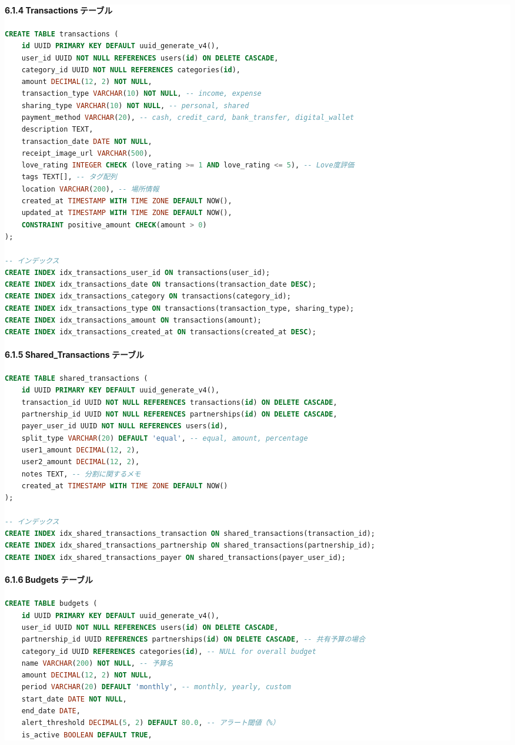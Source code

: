 #### 6.1.4 Transactions テーブル
```sql
CREATE TABLE transactions (
    id UUID PRIMARY KEY DEFAULT uuid_generate_v4(),
    user_id UUID NOT NULL REFERENCES users(id) ON DELETE CASCADE,
    category_id UUID NOT NULL REFERENCES categories(id),
    amount DECIMAL(12, 2) NOT NULL,
    transaction_type VARCHAR(10) NOT NULL, -- income, expense
    sharing_type VARCHAR(10) NOT NULL, -- personal, shared
    payment_method VARCHAR(20), -- cash, credit_card, bank_transfer, digital_wallet
    description TEXT,
    transaction_date DATE NOT NULL,
    receipt_image_url VARCHAR(500),
    love_rating INTEGER CHECK (love_rating >= 1 AND love_rating <= 5), -- Love度評価
    tags TEXT[], -- タグ配列
    location VARCHAR(200), -- 場所情報
    created_at TIMESTAMP WITH TIME ZONE DEFAULT NOW(),
    updated_at TIMESTAMP WITH TIME ZONE DEFAULT NOW(),
    CONSTRAINT positive_amount CHECK(amount > 0)
);

-- インデックス
CREATE INDEX idx_transactions_user_id ON transactions(user_id);
CREATE INDEX idx_transactions_date ON transactions(transaction_date DESC);
CREATE INDEX idx_transactions_category ON transactions(category_id);
CREATE INDEX idx_transactions_type ON transactions(transaction_type, sharing_type);
CREATE INDEX idx_transactions_amount ON transactions(amount);
CREATE INDEX idx_transactions_created_at ON transactions(created_at DESC);
```

#### 6.1.5 Shared_Transactions テーブル
```sql
CREATE TABLE shared_transactions (
    id UUID PRIMARY KEY DEFAULT uuid_generate_v4(),
    transaction_id UUID NOT NULL REFERENCES transactions(id) ON DELETE CASCADE,
    partnership_id UUID NOT NULL REFERENCES partnerships(id) ON DELETE CASCADE,
    payer_user_id UUID NOT NULL REFERENCES users(id),
    split_type VARCHAR(20) DEFAULT 'equal', -- equal, amount, percentage
    user1_amount DECIMAL(12, 2),
    user2_amount DECIMAL(12, 2),
    notes TEXT, -- 分割に関するメモ
    created_at TIMESTAMP WITH TIME ZONE DEFAULT NOW()
);

-- インデックス
CREATE INDEX idx_shared_transactions_transaction ON shared_transactions(transaction_id);
CREATE INDEX idx_shared_transactions_partnership ON shared_transactions(partnership_id);
CREATE INDEX idx_shared_transactions_payer ON shared_transactions(payer_user_id);
```

#### 6.1.6 Budgets テーブル
```sql
CREATE TABLE budgets (
    id UUID PRIMARY KEY DEFAULT uuid_generate_v4(),
    user_id UUID NOT NULL REFERENCES users(id) ON DELETE CASCADE,
    partnership_id UUID REFERENCES partnerships(id) ON DELETE CASCADE, -- 共有予算の場合
    category_id UUID REFERENCES categories(id), -- NULL for overall budget
    name VARCHAR(200) NOT NULL, -- 予算名
    amount DECIMAL(12, 2) NOT NULL,
    period VARCHAR(20) DEFAULT 'monthly', -- monthly, yearly, custom
    start_date DATE NOT NULL,
    end_date DATE,
    alert_threshold DECIMAL(5, 2) DEFAULT 80.0, -- アラート閾値（%）
    is_active BOOLEAN DEFAULT TRUE,
```